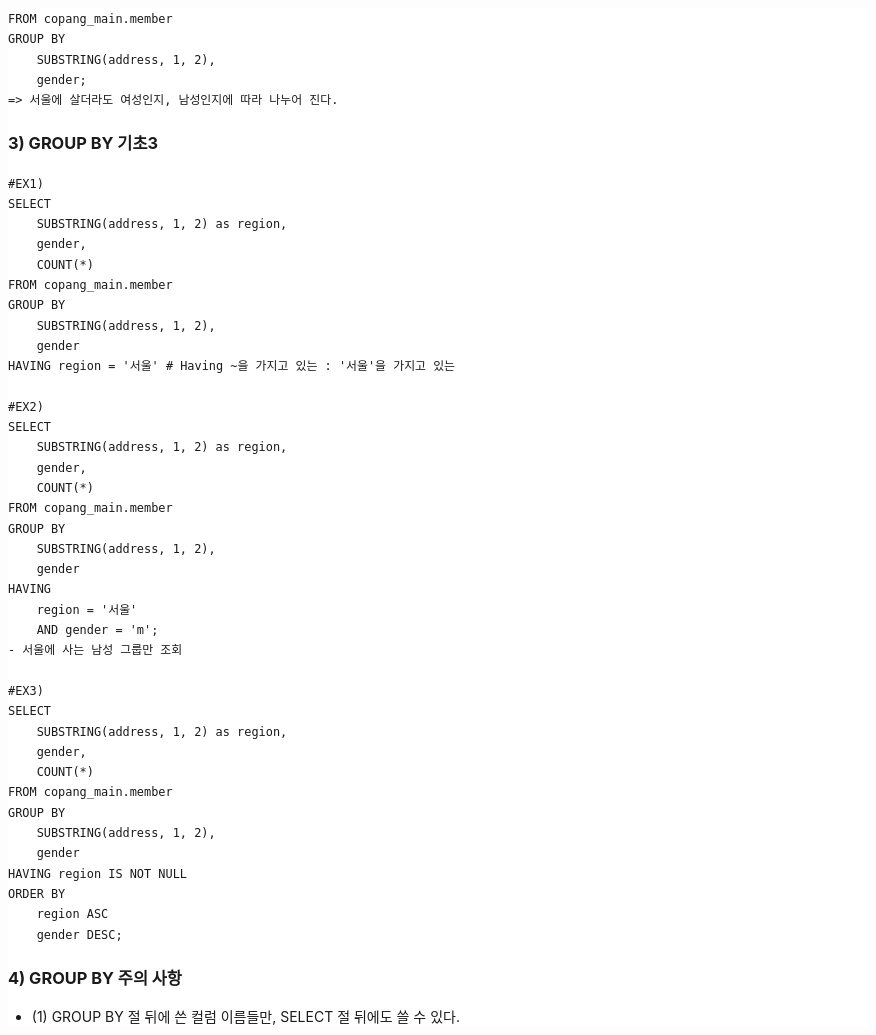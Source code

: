 ```
FROM copang_main.member 
GROUP BY 
    SUBSTRING(address, 1, 2),
    gender;
=> 서울에 살더라도 여성인지, 남성인지에 따라 나누어 진다.
```

### 3) GROUP BY 기초3
```
#EX1)
SELECT 
    SUBSTRING(address, 1, 2) as region,
    gender,
    COUNT(*)
FROM copang_main.member 
GROUP BY 
    SUBSTRING(address, 1, 2),
    gender
HAVING region = '서울' # Having ~을 가지고 있는 : '서울'을 가지고 있는

#EX2)
SELECT 
    SUBSTRING(address, 1, 2) as region,
    gender,
    COUNT(*)
FROM copang_main.member 
GROUP BY 
    SUBSTRING(address, 1, 2),
    gender
HAVING 
    region = '서울'
    AND gender = 'm';
- 서울에 사는 남성 그룹만 조회

#EX3)
SELECT 
    SUBSTRING(address, 1, 2) as region,
    gender,
    COUNT(*)
FROM copang_main.member 
GROUP BY 
    SUBSTRING(address, 1, 2),
    gender
HAVING region IS NOT NULL
ORDER BY
    region ASC
    gender DESC;
```
### 4) GROUP BY 주의 사항
- (1) GROUP BY 절 뒤에 쓴 컬럼 이름들만, SELECT 절 뒤에도 쓸 수 있다.
